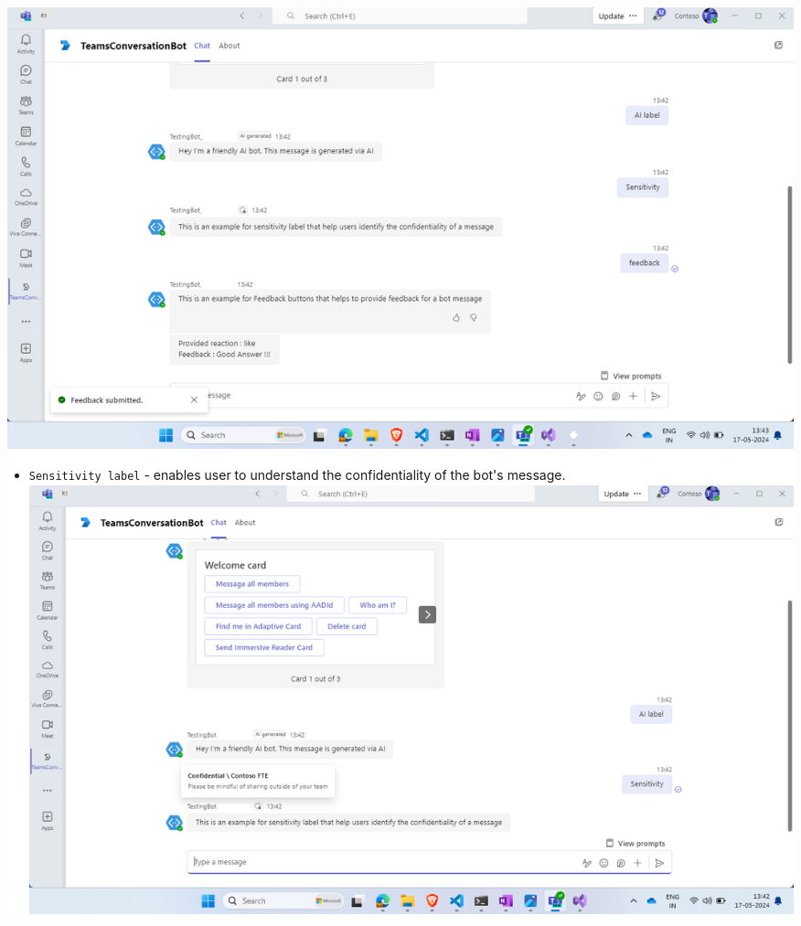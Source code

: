 ![Feedback-buttons3](Images/Feedback-buttons3.png)

- `Sensitivity label` - enables user to understand the confidentiality of the bot's message.
![Sensitivity-label](Images/Sensitivity-label.png)
